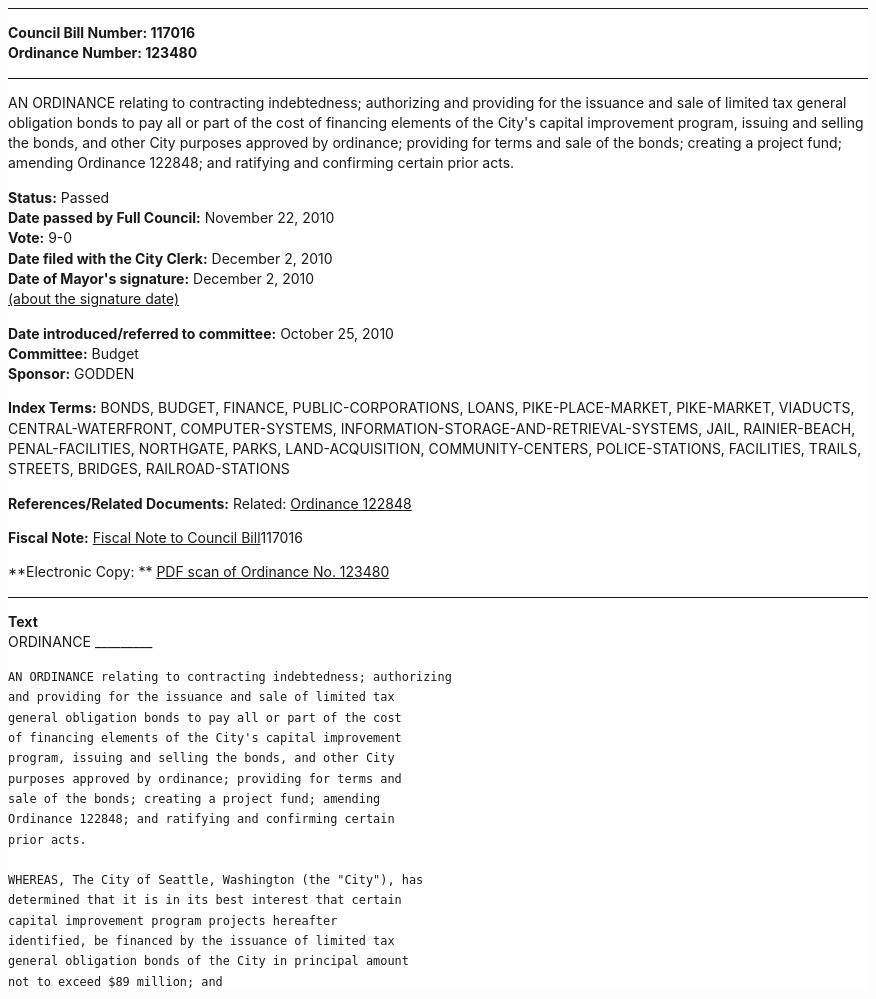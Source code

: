 * * * * *  
  
**Council Bill Number: [](#h0)[](#h2)117016**   
**Ordinance Number: 123480**  
  
* * * * *  
  
AN ORDINANCE relating to contracting indebtedness; authorizing and providing for the issuance and sale of limited tax general obligation bonds to pay all or part of the cost of financing elements of the City's capital improvement program, issuing and selling the bonds, and other City purposes approved by ordinance; providing for terms and sale of the bonds; creating a project fund; amending Ordinance 122848; and ratifying and confirming certain prior acts.  
  
**Status:** Passed   
**Date passed by Full Council:** November 22, 2010   
**Vote:** 9-0   
**Date filed with the City Clerk:** December 2, 2010   
**Date of Mayor's signature:** December 2, 2010   
[(about the signature date)](/~public/approvaldate.htm)   
  
  
**Date introduced/referred to committee:** October 25, 2010   
**Committee:** Budget   
**Sponsor:** GODDEN   
  
**Index Terms:** BONDS, BUDGET, FINANCE, PUBLIC-CORPORATIONS, LOANS, PIKE-PLACE-MARKET, PIKE-MARKET, VIADUCTS, CENTRAL-WATERFRONT, COMPUTER-SYSTEMS, INFORMATION-STORAGE-AND-RETRIEVAL-SYSTEMS, JAIL, RAINIER-BEACH, PENAL-FACILITIES, NORTHGATE, PARKS, LAND-ACQUISITION, COMMUNITY-CENTERS, POLICE-STATIONS, FACILITIES, TRAILS, STREETS, BRIDGES, RAILROAD-STATIONS  
  
**References/Related Documents:** Related: [Ordinance 122848](http://clerk.seattle.gov/~scripts/nph-brs.exe?s1=&s3=&s4=122848&s2=&s5=&Sect4=AND&l=20&Sect2=THESON&Sect3=PLURON&Sect5=CBORY&Sect6=HITOFF&d=ORDF&p=1&u=/~public/cbory.htm&r=0&f=S%20)  
  
**Fiscal Note:** [Fiscal Note to Council Bill](http://clerk.seattle.gov/~public/fnote/117016.htm)[](#h1)[](#h3)117016  
  
**Electronic Copy: ** [PDF scan of Ordinance No. 123480](/~archives/Ordinances/Ord_123480.pdf)  
  
* * * * *  
  
**Text**  
    ORDINANCE _________  
  
    AN ORDINANCE relating to contracting indebtedness; authorizing  
    and providing for the issuance and sale of limited tax  
    general obligation bonds to pay all or part of the cost  
    of financing elements of the City's capital improvement  
    program, issuing and selling the bonds, and other City  
    purposes approved by ordinance; providing for terms and  
    sale of the bonds; creating a project fund; amending  
    Ordinance 122848; and ratifying and confirming certain  
    prior acts.  
  
    WHEREAS, The City of Seattle, Washington (the "City"), has  
    determined that it is in its best interest that certain  
    capital improvement program projects hereafter  
    identified, be financed by the issuance of limited tax  
    general obligation bonds of the City in principal amount  
    not to exceed $89 million; and  
  